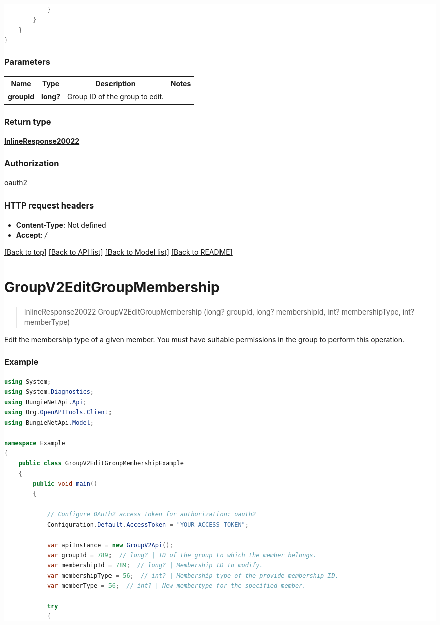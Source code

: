 ```csharp
            }
        }
    }
}
```

### Parameters

Name | Type | Description  | Notes
------------- | ------------- | ------------- | -------------
 **groupId** | **long?**| Group ID of the group to edit. | 

### Return type

[**InlineResponse20022**](InlineResponse20022.md)

### Authorization

[oauth2](../README.md#oauth2)

### HTTP request headers

 - **Content-Type**: Not defined
 - **Accept**: */*

[[Back to top]](#) [[Back to API list]](../README.md#documentation-for-api-endpoints) [[Back to Model list]](../README.md#documentation-for-models) [[Back to README]](../README.md)

<a name="groupv2editgroupmembership"></a>
# **GroupV2EditGroupMembership**
> InlineResponse20022 GroupV2EditGroupMembership (long? groupId, long? membershipId, int? membershipType, int? memberType)



Edit the membership type of a given member. You must have suitable permissions in the group to perform this operation.

### Example
```csharp
using System;
using System.Diagnostics;
using BungieNetApi.Api;
using Org.OpenAPITools.Client;
using BungieNetApi.Model;

namespace Example
{
    public class GroupV2EditGroupMembershipExample
    {
        public void main()
        {
            
            // Configure OAuth2 access token for authorization: oauth2
            Configuration.Default.AccessToken = "YOUR_ACCESS_TOKEN";

            var apiInstance = new GroupV2Api();
            var groupId = 789;  // long? | ID of the group to which the member belongs.
            var membershipId = 789;  // long? | Membership ID to modify.
            var membershipType = 56;  // int? | Membership type of the provide membership ID.
            var memberType = 56;  // int? | New membertype for the specified member.

            try
            {
```